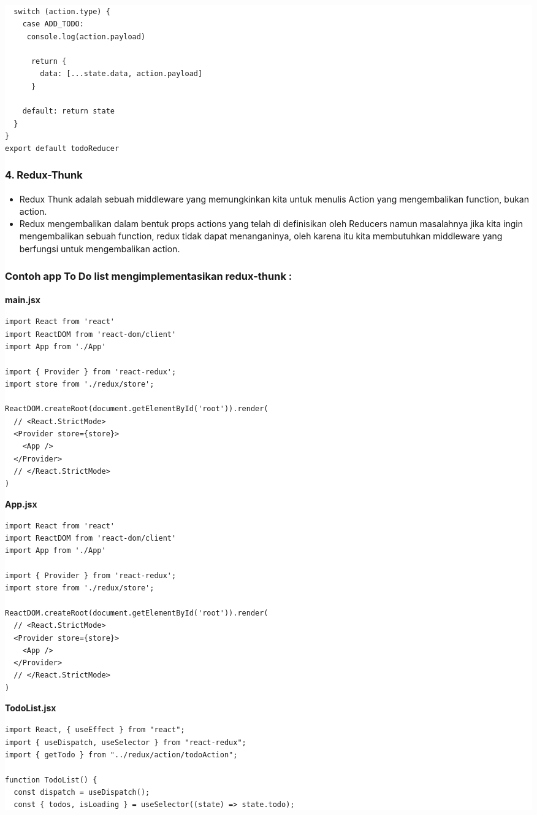 ```
  switch (action.type) {
    case ADD_TODO:
     console.log(action.payload)
     
      return {
        data: [...state.data, action.payload]
      }

    default: return state
  }
}
export default todoReducer
```
### **4. Redux-Thunk**
- Redux Thunk adalah sebuah middleware yang memungkinkan kita untuk menulis Action yang mengembalikan function, bukan action.
- Redux mengembalikan dalam bentuk props actions yang telah di definisikan oleh Reducers namun masalahnya jika kita ingin mengembalikan sebuah function, redux tidak dapat menanganinya, oleh karena itu kita membutuhkan middleware yang berfungsi untuk mengembalikan action.
### Contoh app To Do list mengimplementasikan redux-thunk :
**main.jsx**
```
import React from 'react'
import ReactDOM from 'react-dom/client'
import App from './App'

import { Provider } from 'react-redux';
import store from './redux/store';

ReactDOM.createRoot(document.getElementById('root')).render(
  // <React.StrictMode>
  <Provider store={store}>
    <App />
  </Provider>
  // </React.StrictMode>
)
```
**App.jsx**
```
import React from 'react'
import ReactDOM from 'react-dom/client'
import App from './App'

import { Provider } from 'react-redux';
import store from './redux/store';

ReactDOM.createRoot(document.getElementById('root')).render(
  // <React.StrictMode>
  <Provider store={store}>
    <App />
  </Provider>
  // </React.StrictMode>
)
```
**TodoList.jsx**
```
import React, { useEffect } from "react";
import { useDispatch, useSelector } from "react-redux";
import { getTodo } from "../redux/action/todoAction";

function TodoList() {
  const dispatch = useDispatch();
  const { todos, isLoading } = useSelector((state) => state.todo);
```